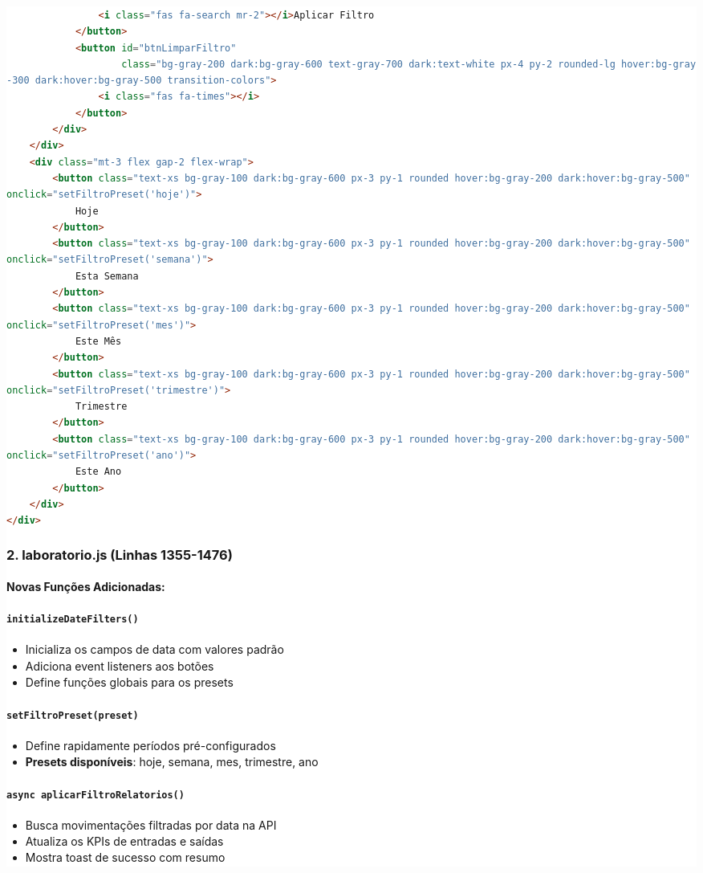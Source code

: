 ```html
                <i class="fas fa-search mr-2"></i>Aplicar Filtro
            </button>
            <button id="btnLimparFiltro" 
                    class="bg-gray-200 dark:bg-gray-600 text-gray-700 dark:text-white px-4 py-2 rounded-lg hover:bg-gray-300 dark:hover:bg-gray-500 transition-colors">
                <i class="fas fa-times"></i>
            </button>
        </div>
    </div>
    <div class="mt-3 flex gap-2 flex-wrap">
        <button class="text-xs bg-gray-100 dark:bg-gray-600 px-3 py-1 rounded hover:bg-gray-200 dark:hover:bg-gray-500" onclick="setFiltroPreset('hoje')">
            Hoje
        </button>
        <button class="text-xs bg-gray-100 dark:bg-gray-600 px-3 py-1 rounded hover:bg-gray-200 dark:hover:bg-gray-500" onclick="setFiltroPreset('semana')">
            Esta Semana
        </button>
        <button class="text-xs bg-gray-100 dark:bg-gray-600 px-3 py-1 rounded hover:bg-gray-200 dark:hover:bg-gray-500" onclick="setFiltroPreset('mes')">
            Este Mês
        </button>
        <button class="text-xs bg-gray-100 dark:bg-gray-600 px-3 py-1 rounded hover:bg-gray-200 dark:hover:bg-gray-500" onclick="setFiltroPreset('trimestre')">
            Trimestre
        </button>
        <button class="text-xs bg-gray-100 dark:bg-gray-600 px-3 py-1 rounded hover:bg-gray-200 dark:hover:bg-gray-500" onclick="setFiltroPreset('ano')">
            Este Ano
        </button>
    </div>
</div>
```

### 2. laboratorio.js (Linhas 1355-1476)

**Novas Funções Adicionadas:**

#### `initializeDateFilters()`
- Inicializa os campos de data com valores padrão
- Adiciona event listeners aos botões
- Define funções globais para os presets

#### `setFiltroPreset(preset)`
- Define rapidamente períodos pré-configurados
- **Presets disponíveis**: hoje, semana, mes, trimestre, ano

#### `async aplicarFiltroRelatorios()`
- Busca movimentações filtradas por data na API
- Atualiza os KPIs de entradas e saídas
- Mostra toast de sucesso com resumo
